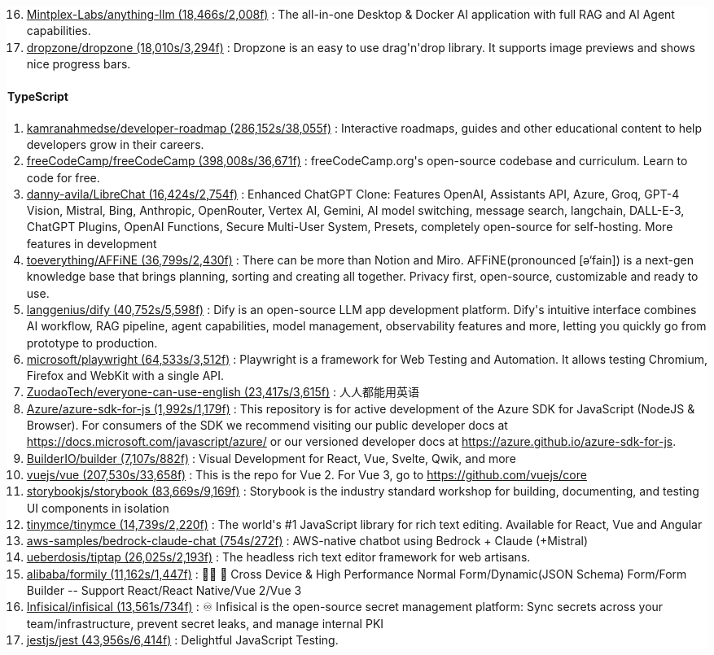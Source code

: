 16. [Mintplex-Labs/anything-llm (18,466s/2,008f)](https://github.com/Mintplex-Labs/anything-llm) : The all-in-one Desktop & Docker AI application with full RAG and AI Agent capabilities.
17. [dropzone/dropzone (18,010s/3,294f)](https://github.com/dropzone/dropzone) : Dropzone is an easy to use drag'n'drop library. It supports image previews and shows nice progress bars.

#### TypeScript
1. [kamranahmedse/developer-roadmap (286,152s/38,055f)](https://github.com/kamranahmedse/developer-roadmap) : Interactive roadmaps, guides and other educational content to help developers grow in their careers.
2. [freeCodeCamp/freeCodeCamp (398,008s/36,671f)](https://github.com/freeCodeCamp/freeCodeCamp) : freeCodeCamp.org's open-source codebase and curriculum. Learn to code for free.
3. [danny-avila/LibreChat (16,424s/2,754f)](https://github.com/danny-avila/LibreChat) : Enhanced ChatGPT Clone: Features OpenAI, Assistants API, Azure, Groq, GPT-4 Vision, Mistral, Bing, Anthropic, OpenRouter, Vertex AI, Gemini, AI model switching, message search, langchain, DALL-E-3, ChatGPT Plugins, OpenAI Functions, Secure Multi-User System, Presets, completely open-source for self-hosting. More features in development
4. [toeverything/AFFiNE (36,799s/2,430f)](https://github.com/toeverything/AFFiNE) : There can be more than Notion and Miro. AFFiNE(pronounced [ə‘fain]) is a next-gen knowledge base that brings planning, sorting and creating all together. Privacy first, open-source, customizable and ready to use.
5. [langgenius/dify (40,752s/5,598f)](https://github.com/langgenius/dify) : Dify is an open-source LLM app development platform. Dify's intuitive interface combines AI workflow, RAG pipeline, agent capabilities, model management, observability features and more, letting you quickly go from prototype to production.
6. [microsoft/playwright (64,533s/3,512f)](https://github.com/microsoft/playwright) : Playwright is a framework for Web Testing and Automation. It allows testing Chromium, Firefox and WebKit with a single API.
7. [ZuodaoTech/everyone-can-use-english (23,417s/3,615f)](https://github.com/ZuodaoTech/everyone-can-use-english) : 人人都能用英语
8. [Azure/azure-sdk-for-js (1,992s/1,179f)](https://github.com/Azure/azure-sdk-for-js) : This repository is for active development of the Azure SDK for JavaScript (NodeJS & Browser). For consumers of the SDK we recommend visiting our public developer docs at https://docs.microsoft.com/javascript/azure/ or our versioned developer docs at https://azure.github.io/azure-sdk-for-js.
9. [BuilderIO/builder (7,107s/882f)](https://github.com/BuilderIO/builder) : Visual Development for React, Vue, Svelte, Qwik, and more
10. [vuejs/vue (207,530s/33,658f)](https://github.com/vuejs/vue) : This is the repo for Vue 2. For Vue 3, go to https://github.com/vuejs/core
11. [storybookjs/storybook (83,669s/9,169f)](https://github.com/storybookjs/storybook) : Storybook is the industry standard workshop for building, documenting, and testing UI components in isolation
12. [tinymce/tinymce (14,739s/2,220f)](https://github.com/tinymce/tinymce) : The world's #1 JavaScript library for rich text editing. Available for React, Vue and Angular
13. [aws-samples/bedrock-claude-chat (754s/272f)](https://github.com/aws-samples/bedrock-claude-chat) : AWS-native chatbot using Bedrock + Claude (+Mistral)
14. [ueberdosis/tiptap (26,025s/2,193f)](https://github.com/ueberdosis/tiptap) : The headless rich text editor framework for web artisans.
15. [alibaba/formily (11,162s/1,447f)](https://github.com/alibaba/formily) : 📱🚀 🧩 Cross Device & High Performance Normal Form/Dynamic(JSON Schema) Form/Form Builder -- Support React/React Native/Vue 2/Vue 3
16. [Infisical/infisical (13,561s/734f)](https://github.com/Infisical/infisical) : ♾ Infisical is the open-source secret management platform: Sync secrets across your team/infrastructure, prevent secret leaks, and manage internal PKI
17. [jestjs/jest (43,956s/6,414f)](https://github.com/jestjs/jest) : Delightful JavaScript Testing.
